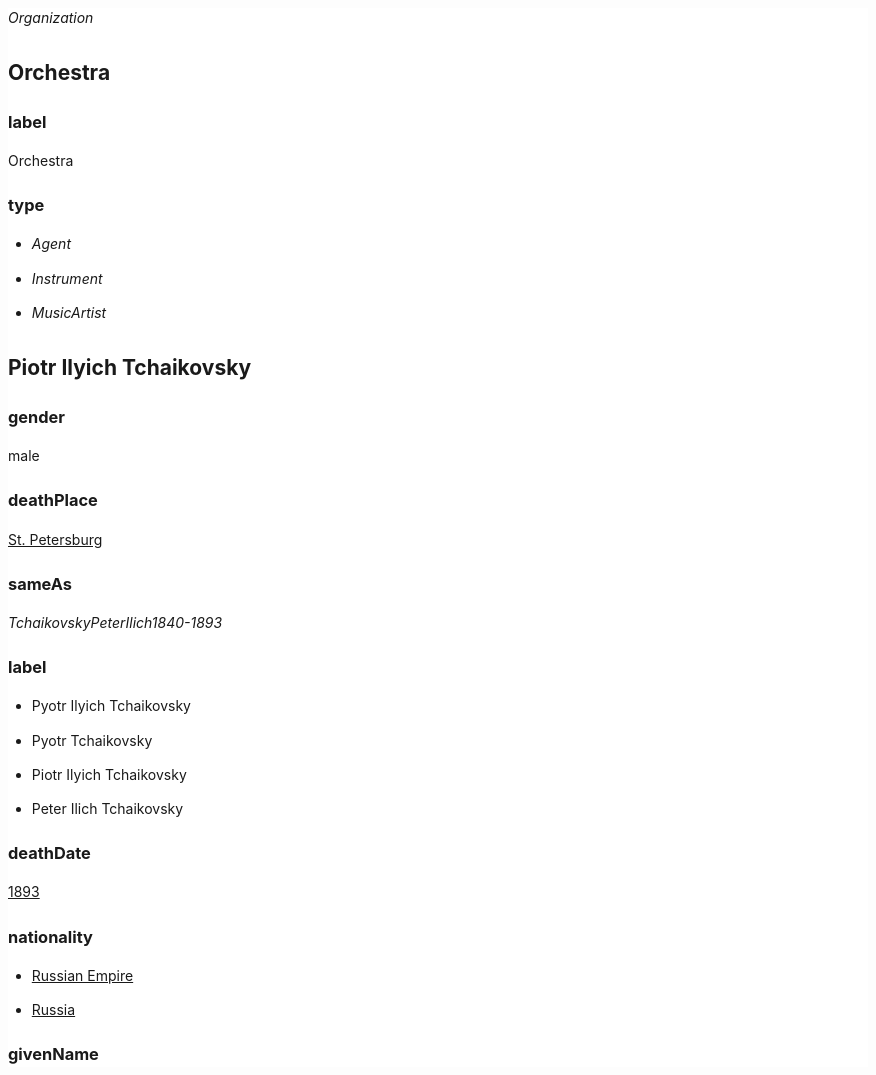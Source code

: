 
*Organization*

## Orchestra

### label


Orchestra

### type

 - *Agent*

 - *Instrument*

 - *MusicArtist*

## Piotr Ilyich Tchaikovsky

### gender


male

### deathPlace


[St. Petersburg](#St.-Petersburg)

### sameAs


*TchaikovskyPeterIlich1840-1893*

### label

 - Pyotr Ilyich Tchaikovsky

 - Pyotr Tchaikovsky

 - Piotr Ilyich Tchaikovsky

 - Peter Ilich Tchaikovsky

### deathDate


[1893](#1893)

### nationality

 - [Russian Empire](#Russian-Empire)

 - [Russia](#Russia)

### givenName
